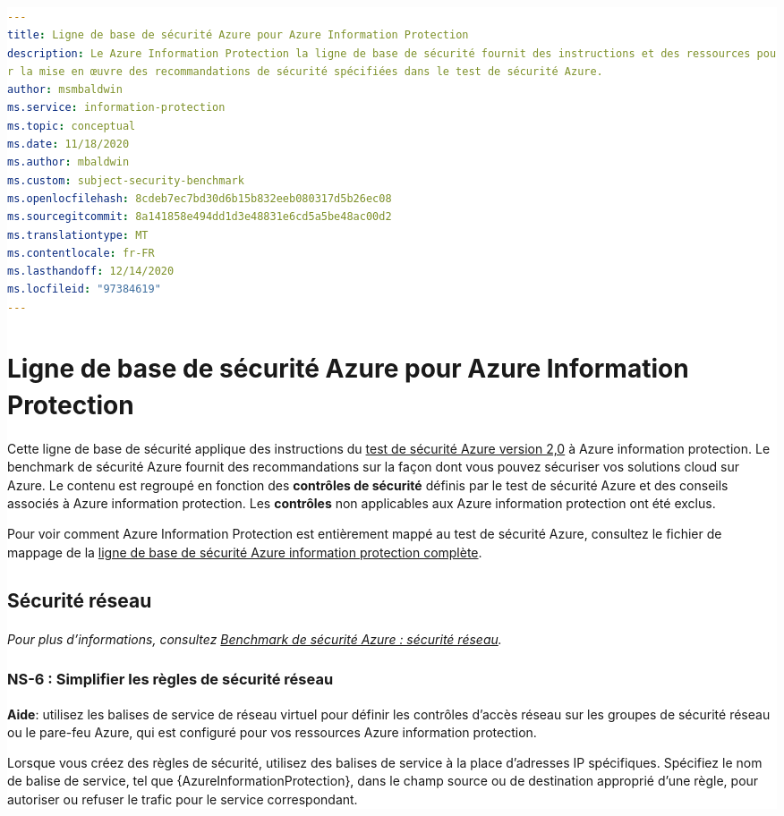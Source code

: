 ```yaml
---
title: Ligne de base de sécurité Azure pour Azure Information Protection
description: Le Azure Information Protection la ligne de base de sécurité fournit des instructions et des ressources pour la mise en œuvre des recommandations de sécurité spécifiées dans le test de sécurité Azure.
author: msmbaldwin
ms.service: information-protection
ms.topic: conceptual
ms.date: 11/18/2020
ms.author: mbaldwin
ms.custom: subject-security-benchmark
ms.openlocfilehash: 8cdeb7ec7bd30d6b15b832eeb080317d5b26ec08
ms.sourcegitcommit: 8a141858e494dd1d3e48831e6cd5a5be48ac00d2
ms.translationtype: MT
ms.contentlocale: fr-FR
ms.lasthandoff: 12/14/2020
ms.locfileid: "97384619"
---
```

# <a name="azure-security-baseline-for-azure-information-protection"></a>Ligne de base de sécurité Azure pour Azure Information Protection

Cette ligne de base de sécurité applique des instructions du [test de sécurité Azure version 2,0](https://docs.microsoft.com/azure/security/benchmarks/overview) à Azure information protection. Le benchmark de sécurité Azure fournit des recommandations sur la façon dont vous pouvez sécuriser vos solutions cloud sur Azure. Le contenu est regroupé en fonction des **contrôles de sécurité** définis par le test de sécurité Azure et des conseils associés à Azure information protection. Les **contrôles** non applicables aux Azure information protection ont été exclus.

Pour voir comment Azure Information Protection est entièrement mappé au test de sécurité Azure, consultez le fichier de mappage de la [ligne de base de sécurité Azure information protection complète](https://github.com/MicrosoftDocs/SecurityBenchmarks/tree/master/Azure%20Offer%20Security%20Baselines).

## <a name="network-security"></a>Sécurité réseau

*Pour plus d’informations, consultez [Benchmark de sécurité Azure : sécurité réseau](/azure/security/benchmarks/security-controls-v2-network-security).*

### <a name="ns-6-simplify-network-security-rules"></a>NS-6 : Simplifier les règles de sécurité réseau

**Aide**: utilisez les balises de service de réseau virtuel pour définir les contrôles d’accès réseau sur les groupes de sécurité réseau ou le pare-feu Azure, qui est configuré pour vos ressources Azure information protection. 

Lorsque vous créez des règles de sécurité, utilisez des balises de service à la place d’adresses IP spécifiques. Spécifiez le nom de balise de service, tel que {AzureInformationProtection}, dans le champ source ou de destination approprié d’une règle, pour autoriser ou refuser le trafic pour le service correspondant.
